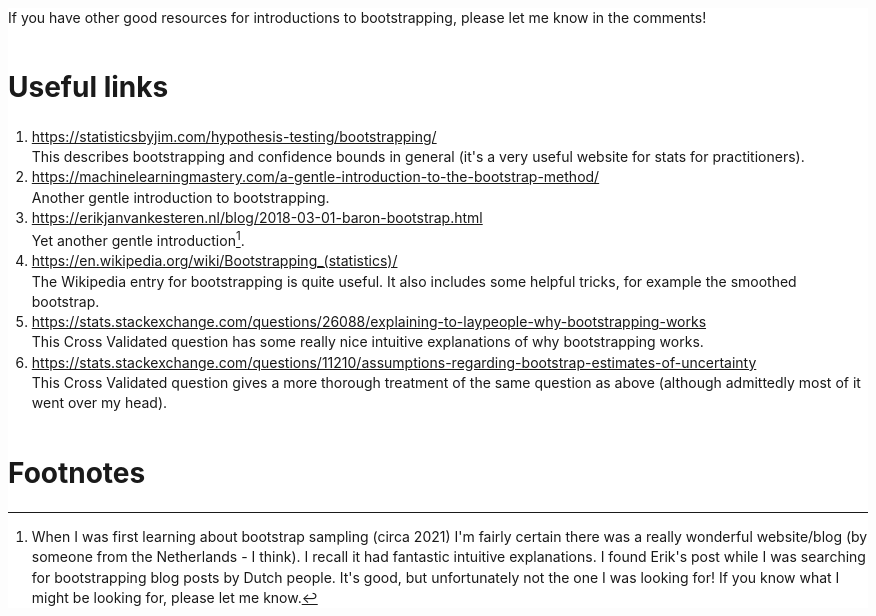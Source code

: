 If you have other good resources for introductions to bootstrapping, please let me know in the comments!

# Useful links

1. <https://statisticsbyjim.com/hypothesis-testing/bootstrapping/><br>
This describes bootstrapping and confidence bounds in general (it's a very useful website for stats for practitioners).
1. <https://machinelearningmastery.com/a-gentle-introduction-to-the-bootstrap-method/><br>
Another gentle introduction to bootstrapping.
1. <https://erikjanvankesteren.nl/blog/2018-03-01-baron-bootstrap.html><br>
Yet another gentle introduction[^3].
1. <https://en.wikipedia.org/wiki/Bootstrapping_(statistics)/><br>
The Wikipedia entry for bootstrapping is quite useful. It also includes some helpful tricks, for example the smoothed bootstrap.
1. <https://stats.stackexchange.com/questions/26088/explaining-to-laypeople-why-bootstrapping-works><br>
This Cross Validated question has some really nice intuitive explanations of why bootstrapping works.
1. <https://stats.stackexchange.com/questions/11210/assumptions-regarding-bootstrap-estimates-of-uncertainty><br>
This Cross Validated question gives a more thorough treatment of the same question as above (although admittedly most of it went over my head).

# Footnotes

[^3]: When I was first learning about bootstrap sampling (circa 2021) I'm fairly certain there was a really wonderful website/blog (by someone from the Netherlands - I think). I recall it had fantastic intuitive explanations. I found Erik's post while I was searching for bootstrapping blog posts by Dutch people. It's good, but unfortunately not the one I was looking for! If you know what I might be looking for, please let me know.

[^1]: If my colleague ever reads this, and *doesn't* think it was a good idea, then just know I'm happy to take full responsibility for it.
[^2]: See [this post](https://medium.com/@jcatankard_76170/linear-regression-parameter-confidence-intervals-228f0be5ea82) by Josh Tankard for some sleuthing on the matter